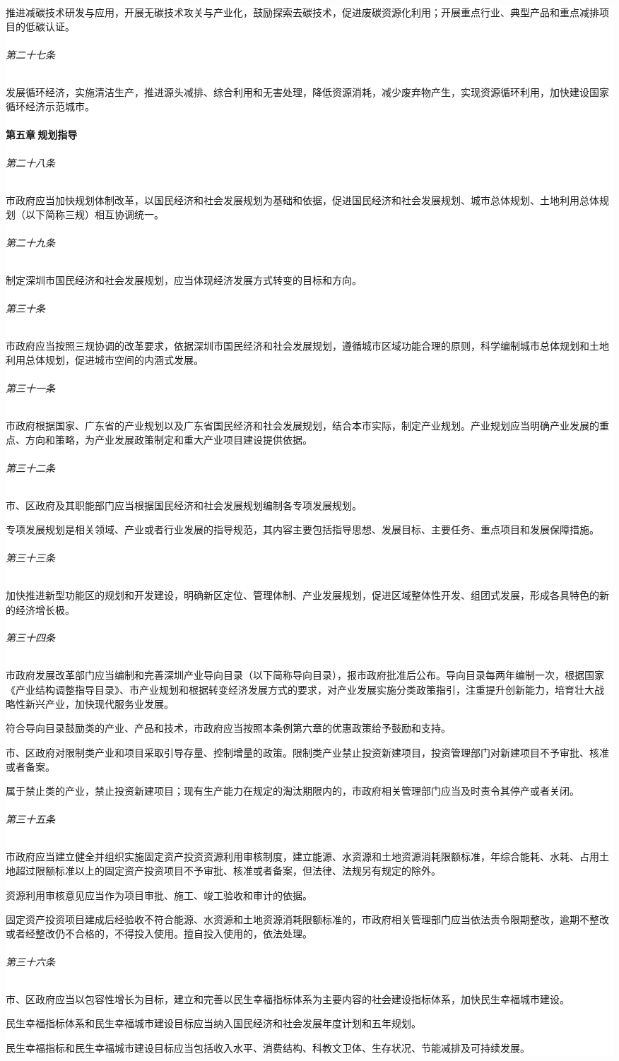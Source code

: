 推进减碳技术研发与应用，开展无碳技术攻关与产业化，鼓励探索去碳技术，促进废碳资源化利用；开展重点行业、典型产品和重点减排项目的低碳认证。

###### 第二十七条

发展循环经济，实施清洁生产，推进源头减排、综合利用和无害处理，降低资源消耗，减少废弃物产生，实现资源循环利用，加快建设国家循环经济示范城市。

#### 第五章 规划指导

###### 第二十八条

市政府应当加快规划体制改革，以国民经济和社会发展规划为基础和依据，促进国民经济和社会发展规划、城市总体规划、土地利用总体规划（以下简称三规）相互协调统一。

###### 第二十九条

制定深圳市国民经济和社会发展规划，应当体现经济发展方式转变的目标和方向。

###### 第三十条

市政府应当按照三规协调的改革要求，依据深圳市国民经济和社会发展规划，遵循城市区域功能合理的原则，科学编制城市总体规划和土地利用总体规划，促进城市空间的内涵式发展。

###### 第三十一条

市政府根据国家、广东省的产业规划以及广东省国民经济和社会发展规划，结合本市实际，制定产业规划。产业规划应当明确产业发展的重点、方向和策略，为产业发展政策制定和重大产业项目建设提供依据。

###### 第三十二条

市、区政府及其职能部门应当根据国民经济和社会发展规划编制各专项发展规划。

专项发展规划是相关领域、产业或者行业发展的指导规范，其内容主要包括指导思想、发展目标、主要任务、重点项目和发展保障措施。

###### 第三十三条

加快推进新型功能区的规划和开发建设，明确新区定位、管理体制、产业发展规划，促进区域整体性开发、组团式发展，形成各具特色的新的经济增长极。

###### 第三十四条

市政府发展改革部门应当编制和完善深圳产业导向目录（以下简称导向目录），报市政府批准后公布。导向目录每两年编制一次，根据国家《产业结构调整指导目录》、市产业规划和根据转变经济发展方式的要求，对产业发展实施分类政策指引，注重提升创新能力，培育壮大战略性新兴产业，加快现代服务业发展。

符合导向目录鼓励类的产业、产品和技术，市政府应当按照本条例第六章的优惠政策给予鼓励和支持。

市、区政府对限制类产业和项目采取引导存量、控制增量的政策。限制类产业禁止投资新建项目，投资管理部门对新建项目不予审批、核准或者备案。

属于禁止类的产业，禁止投资新建项目；现有生产能力在规定的淘汰期限内的，市政府相关管理部门应当及时责令其停产或者关闭。

###### 第三十五条

市政府应当建立健全并组织实施固定资产投资资源利用审核制度，建立能源、水资源和土地资源消耗限额标准，年综合能耗、水耗、占用土地超过限额标准以上的固定资产投资项目不予审批、核准或者备案，但法律、法规另有规定的除外。

资源利用审核意见应当作为项目审批、施工、竣工验收和审计的依据。

固定资产投资项目建成后经验收不符合能源、水资源和土地资源消耗限额标准的，市政府相关管理部门应当依法责令限期整改，逾期不整改或者经整改仍不合格的，不得投入使用。擅自投入使用的，依法处理。

###### 第三十六条

市、区政府应当以包容性增长为目标，建立和完善以民生幸福指标体系为主要内容的社会建设指标体系，加快民生幸福城市建设。

民生幸福指标体系和民生幸福城市建设目标应当纳入国民经济和社会发展年度计划和五年规划。

民生幸福指标和民生幸福城市建设目标应当包括收入水平、消费结构、科教文卫体、生存状况、节能减排及可持续发展。
